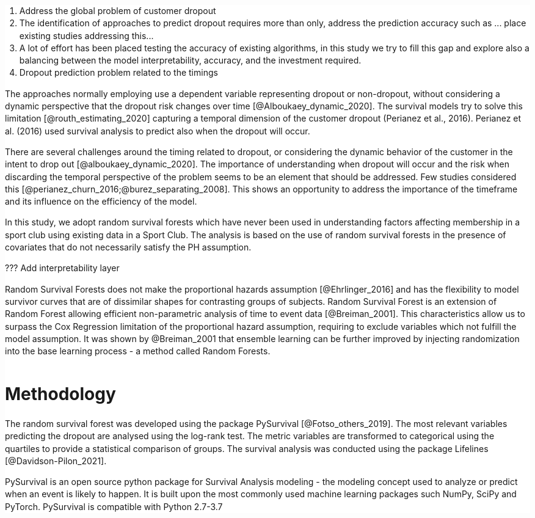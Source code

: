 1. Address the global problem of customer dropout 
2. The identification of approaches to predict dropout requires more than only,
address the prediction accuracy such as ... place existing studies addressing this...
3. A lot of effort has been placed testing the accuracy of existing algorithms, in this
study we try to fill this gap and explore also a balancing between the model interpretability,
accuracy, and the investment required.
4. Dropout prediction  problem related to the timings

The approaches normally employing use a dependent variable representing dropout or non-dropout,
without considering a dynamic perspective that the dropout risk changes over time [@Alboukaey_dynamic_2020].
The survival models try to solve this limitation [@routh_estimating_2020] capturing a temporal dimension 
of the customer dropout (Perianez et al., 2016).
Perianez et al. (2016) used survival analysis to predict also when the dropout will occur.

There are several challenges around the timing related to dropout, or considering the 
dynamic behavior of the customer in the intent to drop out [@alboukaey_dynamic_2020].
The importance of understanding when dropout will occur and the risk when discarding the temporal 
perspective of the problem seems to be an element that should be addressed.
Few studies considered this [@perianez_churn_2016;@burez_separating_2008].
This shows an opportunity to address the importance of the timeframe and its influence on the efficiency 
of the model.


In this study, we adopt random survival forests which have never been used in understanding 
factors affecting membership in a sport club using existing data in a Sport Club. 
The analysis is based on the use of random survival forests in the presence of covariates 
that do not necessarily satisfy the PH assumption. 


??? Add interpretability layer 



Random Survival Forests does not make the proportional hazards assumption [@Ehrlinger_2016] 
and has the flexibility to model survivor curves that are of dissimilar shapes for 
contrasting groups of subjects. Random Survival Forest is an extension of Random Forest 
allowing efficient non-parametric analysis of time to event data [@Breiman_2001].
This characteristics allow us to surpass the Cox Regression limitation of the proportional hazard
assumption, requiring to exclude variables which not fulfill the model assumption. 
It was shown by @Breiman_2001 that ensemble learning can be further improved by injecting 
randomization into the base learning process - a method called Random Forests.  

# Methodology

The random survival forest was developed using the package PySurvival [@Fotso_others_2019].
The most relevant variables predicting the dropout are analysed using the log-rank test. 
The metric variables are transformed to categorical using the quartiles to provide a statistical
comparison of groups. 
The survival analysis was conducted using the package Lifelines [@Davidson-Pilon_2021].

PySurvival is an open source python package for Survival Analysis modeling - the modeling concept
used to analyze or predict when an event is likely to happen. It is built upon the most commonly 
used machine learning packages such NumPy, SciPy and PyTorch.
PySurvival is compatible with Python 2.7-3.7
